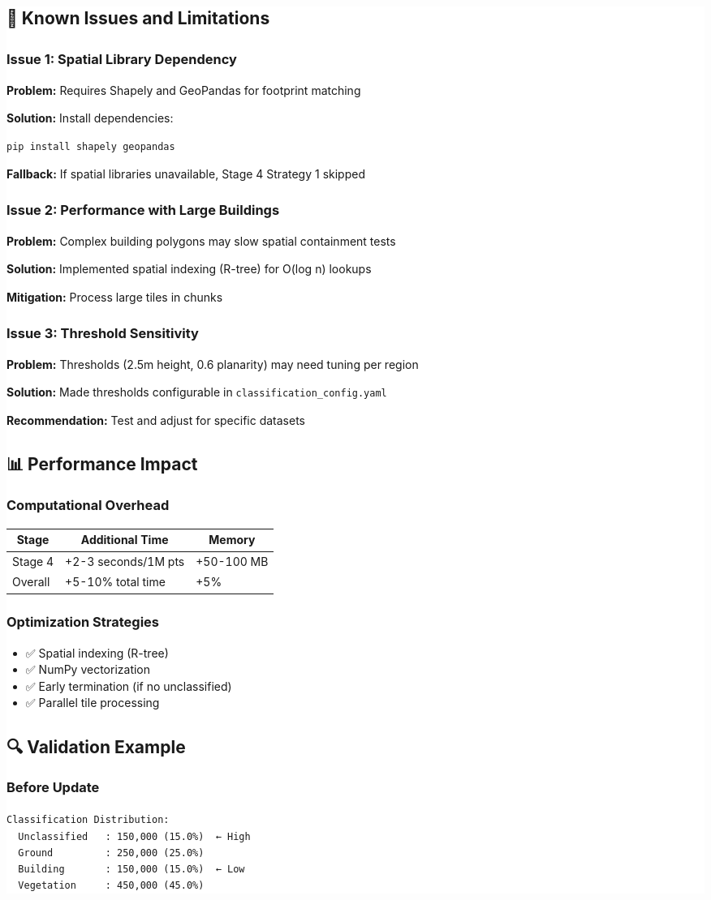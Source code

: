## 🐛 Known Issues and Limitations

### Issue 1: Spatial Library Dependency

**Problem:** Requires Shapely and GeoPandas for footprint matching

**Solution:** Install dependencies:

```bash
pip install shapely geopandas
```

**Fallback:** If spatial libraries unavailable, Stage 4 Strategy 1 skipped

### Issue 2: Performance with Large Buildings

**Problem:** Complex building polygons may slow spatial containment tests

**Solution:** Implemented spatial indexing (R-tree) for O(log n) lookups

**Mitigation:** Process large tiles in chunks

### Issue 3: Threshold Sensitivity

**Problem:** Thresholds (2.5m height, 0.6 planarity) may need tuning per region

**Solution:** Made thresholds configurable in `classification_config.yaml`

**Recommendation:** Test and adjust for specific datasets

## 📊 Performance Impact

### Computational Overhead

| Stage   | Additional Time     | Memory     |
| ------- | ------------------- | ---------- |
| Stage 4 | +2-3 seconds/1M pts | +50-100 MB |
| Overall | +5-10% total time   | +5%        |

### Optimization Strategies

- ✅ Spatial indexing (R-tree)
- ✅ NumPy vectorization
- ✅ Early termination (if no unclassified)
- ✅ Parallel tile processing

## 🔍 Validation Example

### Before Update

```
Classification Distribution:
  Unclassified   : 150,000 (15.0%)  ← High
  Ground         : 250,000 (25.0%)
  Building       : 150,000 (15.0%)  ← Low
  Vegetation     : 450,000 (45.0%)
```
